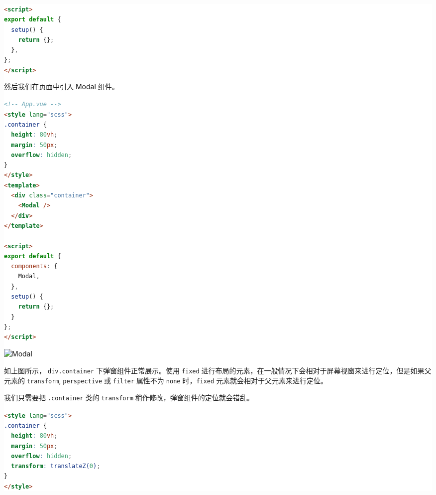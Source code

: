 ```html
<script>
export default {
  setup() {
    return {};
  },
};
</script>
```

然后我们在页面中引入 Modal 组件。

```html
<!-- App.vue -->
<style lang="scss">
.container {
  height: 80vh;
  margin: 50px;
  overflow: hidden;
}
</style>
<template>
  <div class="container">
    <Modal />
  </div>
</template>

<script>
export default {
  components: {
    Modal,
  },
  setup() {
    return {};
  }
};
</script>
```

![Modal](https://file.shenfq.com/pic/20201128210914.png)

如上图所示， `div.container` 下弹窗组件正常展示。使用 `fixed` 进行布局的元素，在一般情况下会相对于屏幕视窗来进行定位，但是如果父元素的 `transform`, `perspective` 或 `filter` 属性不为 `none` 时，`fixed` 元素就会相对于父元素来进行定位。

我们只需要把 `.container` 类的 `transform` 稍作修改，弹窗组件的定位就会错乱。

```html
<style lang="scss">
.container {
  height: 80vh;
  margin: 50px;
  overflow: hidden;
  transform: translateZ(0);
}
</style>
```
